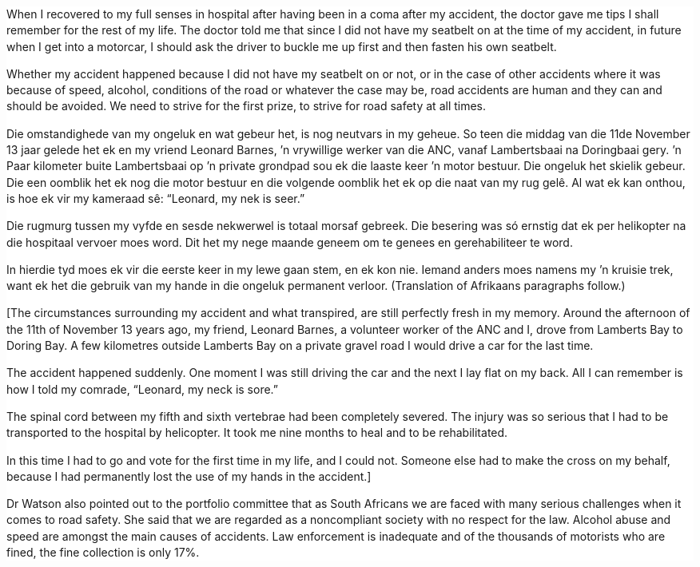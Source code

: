 When I recovered to my full senses in hospital after having been in a coma
after my accident, the doctor gave me tips I shall remember for the rest of
my life. The doctor told me that since I did not have my seatbelt on at the
time of my accident, in future when I get into a motorcar, I should ask the
driver to buckle me up first and then fasten his own seatbelt.

Whether my accident happened because I did not have my seatbelt on or not,
or in the case of other accidents where it was because of speed, alcohol,
conditions of the road or whatever the case may be, road accidents are
human and they can and should be avoided. We need to strive for the first
prize, to strive for road safety at all times.

Die omstandighede van my ongeluk en wat gebeur het, is nog neutvars in my
geheue. So teen die middag van die 11de November 13 jaar gelede het ek en
my vriend Leonard Barnes, ’n vrywillige werker van die ANC, vanaf
Lambertsbaai na Doringbaai gery. ’n Paar kilometer buite Lambertsbaai op ’n
private grondpad sou ek die laaste keer ’n motor bestuur.
Die ongeluk het skielik gebeur. Die een oomblik het ek nog die motor
bestuur en die volgende oomblik het ek op die naat van my rug gelê. Al wat
ek kan onthou, is hoe ek vir my kameraad sê: “Leonard, my nek is seer.”

Die rugmurg tussen my vyfde en sesde nekwerwel is totaal morsaf gebreek.
Die besering was só ernstig dat ek per helikopter na die hospitaal vervoer
moes word. Dit het my nege maande geneem om te genees en gerehabiliteer te
word.

In hierdie tyd moes ek vir die eerste keer in my lewe gaan stem, en ek kon
nie. Iemand anders moes namens my ’n kruisie trek, want ek het die gebruik
van my hande in die ongeluk permanent verloor. (Translation of Afrikaans
paragraphs follow.)

[The circumstances surrounding my accident and what transpired, are still
perfectly fresh in my memory. Around the afternoon of the 11th of November
13 years ago, my friend, Leonard Barnes, a volunteer worker of the ANC and
I, drove from Lamberts Bay to Doring Bay. A few kilometres outside Lamberts
Bay on a private gravel road I would drive a car for the last time.

The accident happened suddenly. One moment I was still driving the car and
the next I lay flat on my back. All I can remember is how I told my
comrade, “Leonard, my neck is sore.”

The spinal cord between my fifth and sixth vertebrae had been completely
severed. The injury was so serious that I had to be transported to the
hospital by helicopter. It took me nine months to heal and to be
rehabilitated.

In this time I had to go and vote for the first time in my life, and I
could not. Someone else had to make the cross on my behalf, because I had
permanently lost the use of my hands in the accident.]

Dr Watson also pointed out to the portfolio committee that as South
Africans we are faced with many serious challenges when it comes to road
safety. She said that we are regarded as a noncompliant society with no
respect for the law. Alcohol abuse and speed are amongst the main causes of
accidents. Law enforcement is inadequate and of the thousands of motorists
who are fined, the fine collection is only 17%.
